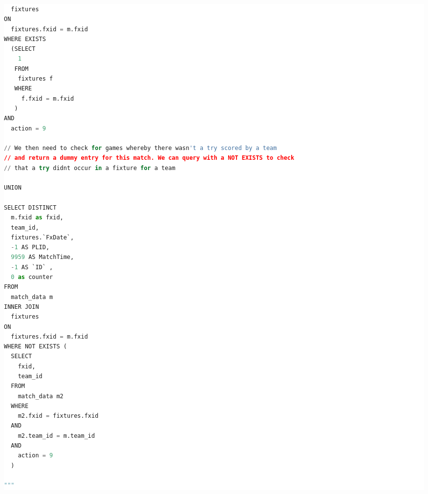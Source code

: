 ```python
  fixtures
ON
  fixtures.fxid = m.fxid
WHERE EXISTS
  (SELECT
    1
   FROM
    fixtures f
   WHERE
     f.fxid = m.fxid
   )
AND
  action = 9 

// We then need to check for games whereby there wasn't a try scored by a team
// and return a dummy entry for this match. We can query with a NOT EXISTS to check
// that a try didnt occur in a fixture for a team

UNION

SELECT DISTINCT
  m.fxid as fxid, 
  team_id, 
  fixtures.`FxDate`, 
  -1 AS PLID, 
  9959 AS MatchTime, 
  -1 AS `ID` ,
  0 as counter
FROM 
  match_data m 
INNER JOIN
  fixtures
ON
  fixtures.fxid = m.fxid
WHERE NOT EXISTS (
  SELECT
    fxid,
    team_id
  FROM
    match_data m2
  WHERE
    m2.fxid = fixtures.fxid
  AND
    m2.team_id = m.team_id
  AND
    action = 9
  )

"""
```
